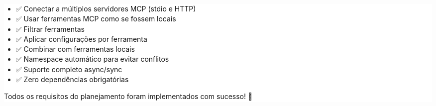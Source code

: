 - ✅ Conectar a múltiplos servidores MCP (stdio e HTTP)
- ✅ Usar ferramentas MCP como se fossem locais
- ✅ Filtrar ferramentas
- ✅ Aplicar configurações por ferramenta
- ✅ Combinar com ferramentas locais
- ✅ Namespace automático para evitar conflitos
- ✅ Suporte completo async/sync
- ✅ Zero dependências obrigatórias

Todos os requisitos do planejamento foram implementados com sucesso! 🚀
